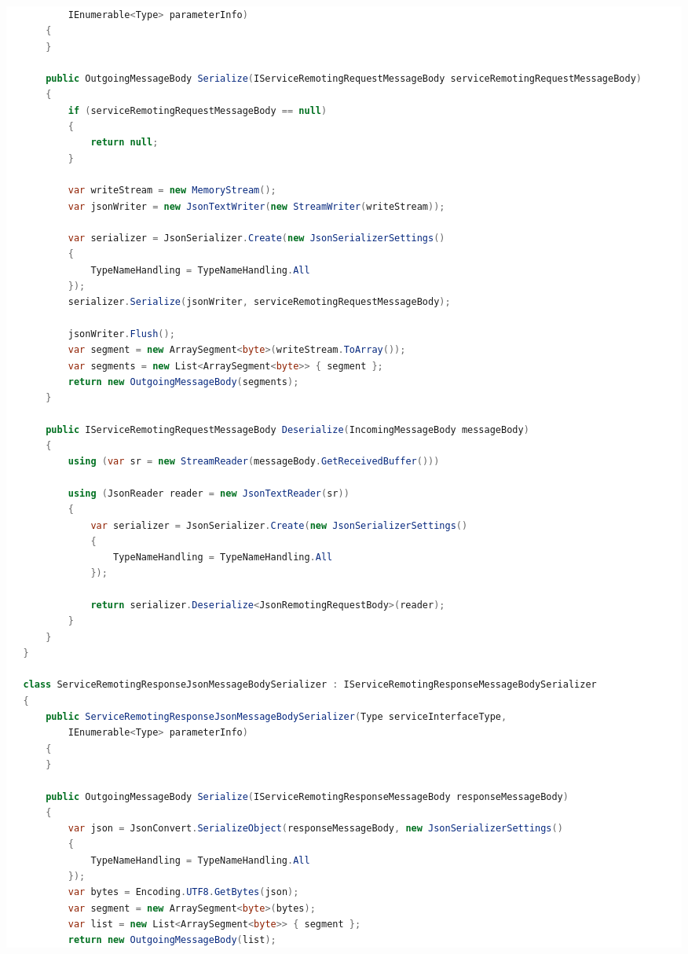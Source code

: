  ```csharp
            IEnumerable<Type> parameterInfo)
        {
        }

        public OutgoingMessageBody Serialize(IServiceRemotingRequestMessageBody serviceRemotingRequestMessageBody)
        {
            if (serviceRemotingRequestMessageBody == null)
            {
                return null;
            }

            var writeStream = new MemoryStream();
            var jsonWriter = new JsonTextWriter(new StreamWriter(writeStream));

            var serializer = JsonSerializer.Create(new JsonSerializerSettings()
            {
                TypeNameHandling = TypeNameHandling.All
            });
            serializer.Serialize(jsonWriter, serviceRemotingRequestMessageBody);

            jsonWriter.Flush();
            var segment = new ArraySegment<byte>(writeStream.ToArray());
            var segments = new List<ArraySegment<byte>> { segment };
            return new OutgoingMessageBody(segments);
        }

        public IServiceRemotingRequestMessageBody Deserialize(IncomingMessageBody messageBody)
        {
            using (var sr = new StreamReader(messageBody.GetReceivedBuffer()))

            using (JsonReader reader = new JsonTextReader(sr))
            {
                var serializer = JsonSerializer.Create(new JsonSerializerSettings()
                {
                    TypeNameHandling = TypeNameHandling.All
                });

                return serializer.Deserialize<JsonRemotingRequestBody>(reader);
            }
        }
    }

    class ServiceRemotingResponseJsonMessageBodySerializer : IServiceRemotingResponseMessageBodySerializer
    {
        public ServiceRemotingResponseJsonMessageBodySerializer(Type serviceInterfaceType,
            IEnumerable<Type> parameterInfo)
        {
        }

        public OutgoingMessageBody Serialize(IServiceRemotingResponseMessageBody responseMessageBody)
        {
            var json = JsonConvert.SerializeObject(responseMessageBody, new JsonSerializerSettings()
            {
                TypeNameHandling = TypeNameHandling.All
            });
            var bytes = Encoding.UTF8.GetBytes(json);
            var segment = new ArraySegment<byte>(bytes);
            var list = new List<ArraySegment<byte>> { segment };
            return new OutgoingMessageBody(list);
 ```